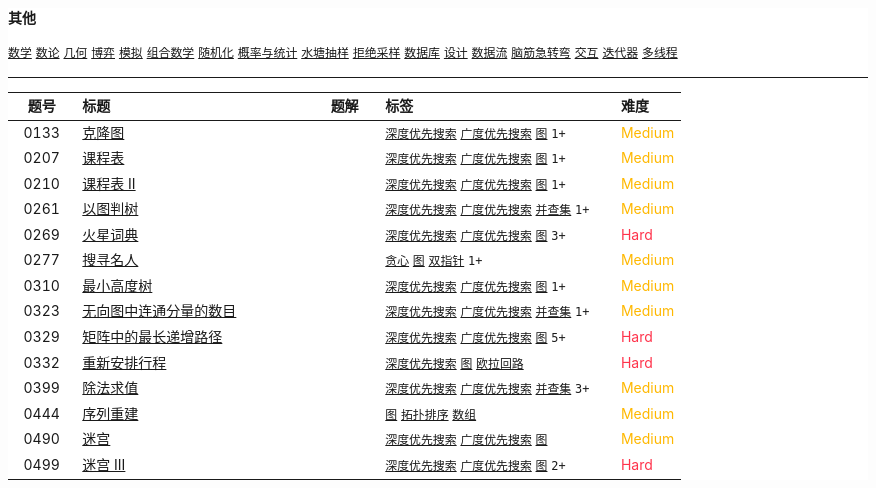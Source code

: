 **其他**

[`数学`](../solution/mathematics.md)
[`数论`](../solution/number-theory.md)
[`几何`](../solution/geometry.md)
[`博弈`](../solution/game-theory.md)
[`模拟`](../solution/simulation.md)
[`组合数学`](../solution/combinatorics.md)
[`随机化`](../solution/randomized-algorithms.md)
[`概率与统计`](../solution/probability-and-statistics.md)
[`水塘抽样`](../solution/reservoir-sampling.md)
[`拒绝采样`](../solution/rejection-sampling.md)
[`数据库`](../solution/database.md)
[`设计`](../solution/design.md)
[`数据流`](../solution/data-streams.md)
[`脑筋急转弯`](../solution/brain-teasers.md)
[`交互`](../solution/interaction.md)
[`迭代器`](../solution/iterators.md)
[`多线程`](../solution/multithreading.md)

<style>
.blue {
    background-color: #3eaf7c;
    padding: 0.25rem 0.5rem;
    margin: 0;
    font-size: 0.85em;
    border-radius: 3px;
    color: white;
    font-weight: 500;
}
table th:first-of-type { width: 10%; }
table th:nth-of-type(2) { width: 35%; }
table th:nth-of-type(3) { width: 10%; }
table th:nth-of-type(4) { width: 35%; }
table th:nth-of-type(5) { width: 10%; }
</style>


---

| 题号 | 标题 | 题解 | 标签 | 难度 |
| :------: | :------ | :------: | :------ | :------ |
| 0133 | [克隆图](https://leetcode.com/problems/clone-graph/) |  |  [`深度优先搜索`](../solution/depth-first-search.md) [`广度优先搜索`](../solution/breadth-first-search.md) [`图`](../solution/graph.md) `1+` | <font color=#ffb800>Medium</font> |
| 0207 | [课程表](https://leetcode.com/problems/course-schedule/) |  |  [`深度优先搜索`](../solution/depth-first-search.md) [`广度优先搜索`](../solution/breadth-first-search.md) [`图`](../solution/graph.md) `1+` | <font color=#ffb800>Medium</font> |
| 0210 | [课程表 II](https://leetcode.com/problems/course-schedule-ii/) |  |  [`深度优先搜索`](../solution/depth-first-search.md) [`广度优先搜索`](../solution/breadth-first-search.md) [`图`](../solution/graph.md) `1+` | <font color=#ffb800>Medium</font> |
| 0261 | [以图判树](https://leetcode.com/problems/graph-valid-tree/) |  |  [`深度优先搜索`](../solution/depth-first-search.md) [`广度优先搜索`](../solution/breadth-first-search.md) [`并查集`](../solution/disjoint-set-union.md) `1+` | <font color=#ffb800>Medium</font> |
| 0269 | [火星词典](https://leetcode.com/problems/alien-dictionary/) |  |  [`深度优先搜索`](../solution/depth-first-search.md) [`广度优先搜索`](../solution/breadth-first-search.md) [`图`](../solution/graph.md) `3+` | <font color=#ff334b>Hard</font> |
| 0277 | [搜寻名人](https://leetcode.com/problems/find-the-celebrity/) |  |  [`贪心`](../solution/greedy.md) [`图`](../solution/graph.md) [`双指针`](../solution/two-pointers.md) `1+` | <font color=#ffb800>Medium</font> |
| 0310 | [最小高度树](https://leetcode.com/problems/minimum-height-trees/) |  |  [`深度优先搜索`](../solution/depth-first-search.md) [`广度优先搜索`](../solution/breadth-first-search.md) [`图`](../solution/graph.md) `1+` | <font color=#ffb800>Medium</font> |
| 0323 | [无向图中连通分量的数目](https://leetcode.com/problems/number-of-connected-components-in-an-undirected-graph/) |  |  [`深度优先搜索`](../solution/depth-first-search.md) [`广度优先搜索`](../solution/breadth-first-search.md) [`并查集`](../solution/disjoint-set-union.md) `1+` | <font color=#ffb800>Medium</font> |
| 0329 | [矩阵中的最长递增路径](https://leetcode.com/problems/longest-increasing-path-in-a-matrix/) |  |  [`深度优先搜索`](../solution/depth-first-search.md) [`广度优先搜索`](../solution/breadth-first-search.md) [`图`](../solution/graph.md) `5+` | <font color=#ff334b>Hard</font> |
| 0332 | [重新安排行程](https://leetcode.com/problems/reconstruct-itinerary/) |  |  [`深度优先搜索`](../solution/depth-first-search.md) [`图`](../solution/graph.md) [`欧拉回路`](../solution/eulerian-circuit.md) | <font color=#ff334b>Hard</font> |
| 0399 | [除法求值](https://leetcode.com/problems/evaluate-division/) |  |  [`深度优先搜索`](../solution/depth-first-search.md) [`广度优先搜索`](../solution/breadth-first-search.md) [`并查集`](../solution/disjoint-set-union.md) `3+` | <font color=#ffb800>Medium</font> |
| 0444 | [序列重建](https://leetcode.com/problems/sequence-reconstruction/) |  |  [`图`](../solution/graph.md) [`拓扑排序`](../solution/topological-sort.md) [`数组`](../solution/array.md) | <font color=#ffb800>Medium</font> |
| 0490 | [迷宫](https://leetcode.com/problems/the-maze/) |  |  [`深度优先搜索`](../solution/depth-first-search.md) [`广度优先搜索`](../solution/breadth-first-search.md) [`图`](../solution/graph.md) | <font color=#ffb800>Medium</font> |
| 0499 | [迷宫 III](https://leetcode.com/problems/the-maze-iii/) |  |  [`深度优先搜索`](../solution/depth-first-search.md) [`广度优先搜索`](../solution/breadth-first-search.md) [`图`](../solution/graph.md) `2+` | <font color=#ff334b>Hard</font> |